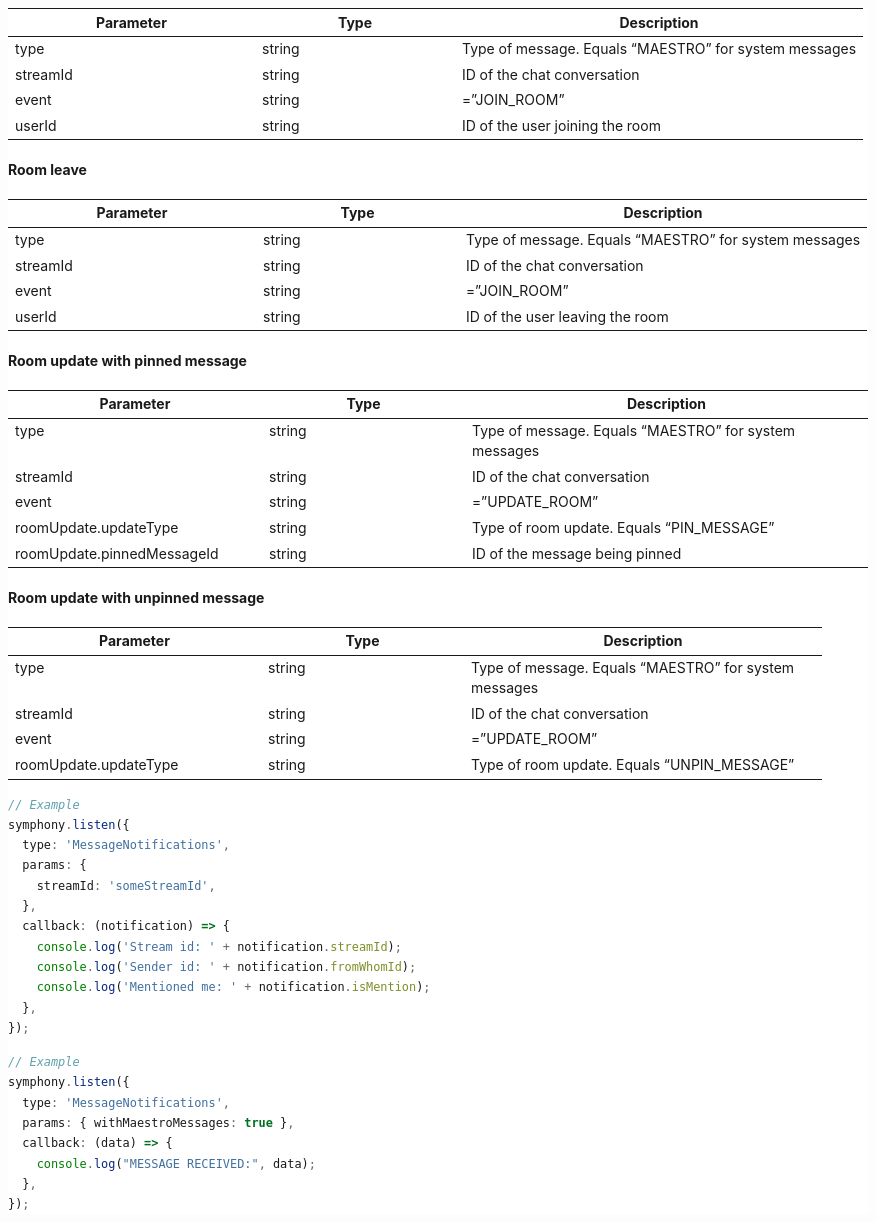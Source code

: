 <table><thead><tr><th width="233">Parameter</th><th width="186">Type</th><th>Description</th></tr></thead><tbody><tr><td>type</td><td>string</td><td>Type of message. Equals “MAESTRO” for system messages</td></tr><tr><td>streamId</td><td>string</td><td>ID of the chat conversation</td></tr><tr><td>event</td><td>string</td><td>=”JOIN_ROOM”</td></tr><tr><td>userId</td><td>string</td><td>ID of the user joining the room</td></tr></tbody></table>

#### Room leave

<table><thead><tr><th width="234">Parameter</th><th width="189">Type</th><th>Description</th></tr></thead><tbody><tr><td>type</td><td>string</td><td>Type of message. Equals “MAESTRO” for system messages</td></tr><tr><td>streamId</td><td>string</td><td>ID of the chat conversation</td></tr><tr><td>event</td><td>string</td><td>=”JOIN_ROOM”</td></tr><tr><td>userId</td><td>string</td><td>ID of the user leaving the room</td></tr></tbody></table>

#### Room update with pinned message

<table><thead><tr><th width="240">Parameter</th><th width="189">Type</th><th>Description</th></tr></thead><tbody><tr><td>type</td><td>string</td><td>Type of message. Equals “MAESTRO” for system messages</td></tr><tr><td>streamId</td><td>string</td><td>ID of the chat conversation</td></tr><tr><td>event</td><td>string</td><td>=”UPDATE_ROOM”</td></tr><tr><td>roomUpdate.updateType</td><td>string</td><td>Type of room update. Equals “PIN_MESSAGE”</td></tr><tr><td>roomUpdate.pinnedMessageId</td><td>string</td><td>ID of the message being pinned</td></tr></tbody></table>

#### Room update with unpinned message

<table><thead><tr><th width="239">Parameter</th><th width="189">Type</th><th width="344">Description</th></tr></thead><tbody><tr><td>type</td><td>string</td><td>Type of message. Equals “MAESTRO” for system messages</td></tr><tr><td>streamId</td><td>string</td><td>ID of the chat conversation</td></tr><tr><td>event</td><td>string</td><td>=”UPDATE_ROOM”</td></tr><tr><td>roomUpdate.updateType</td><td>string</td><td>Type of room update. Equals “UNPIN_MESSAGE”</td></tr></tbody></table>

```typescript
// Example
symphony.listen({
  type: 'MessageNotifications',
  params: {
    streamId: 'someStreamId',
  },
  callback: (notification) => {
    console.log('Stream id: ' + notification.streamId);
    console.log('Sender id: ' + notification.fromWhomId);
    console.log('Mentioned me: ' + notification.isMention);
  },
});
```

```typescript
// Example
symphony.listen({
  type: 'MessageNotifications', 
  params: { withMaestroMessages: true },
  callback: (data) => {
    console.log("MESSAGE RECEIVED:", data);
  },
});
```
